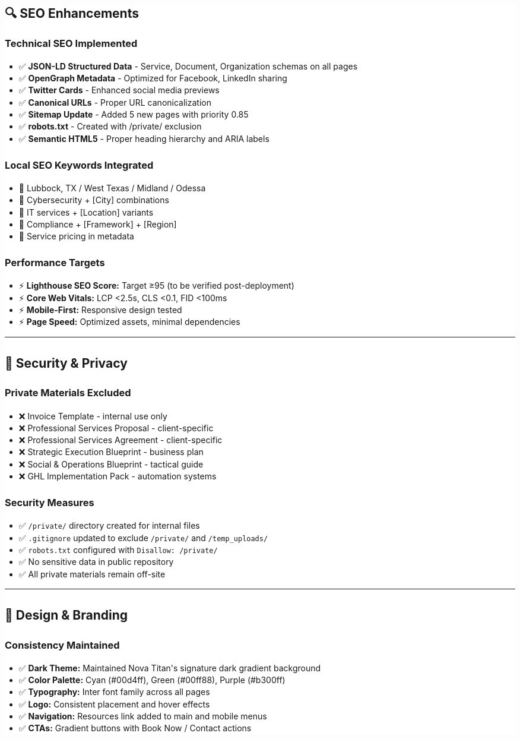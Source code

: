 
## 🔍 SEO Enhancements

### Technical SEO Implemented
- ✅ **JSON-LD Structured Data** - Service, Document, Organization schemas on all pages
- ✅ **OpenGraph Metadata** - Optimized for Facebook, LinkedIn sharing
- ✅ **Twitter Cards** - Enhanced social media previews
- ✅ **Canonical URLs** - Proper URL canonicalization
- ✅ **Sitemap Update** - Added 5 new pages with priority 0.85
- ✅ **robots.txt** - Created with /private/ exclusion
- ✅ **Semantic HTML5** - Proper heading hierarchy and ARIA labels

### Local SEO Keywords Integrated
- 🎯 Lubbock, TX / West Texas / Midland / Odessa
- 🎯 Cybersecurity + [City] combinations
- 🎯 IT services + [Location] variants
- 🎯 Compliance + [Framework] + [Region]
- 🎯 Service pricing in metadata

### Performance Targets
- ⚡ **Lighthouse SEO Score:** Target ≥95 (to be verified post-deployment)
- ⚡ **Core Web Vitals:** LCP <2.5s, CLS <0.1, FID <100ms
- ⚡ **Mobile-First:** Responsive design tested
- ⚡ **Page Speed:** Optimized assets, minimal dependencies

---

## 🔐 Security & Privacy

### Private Materials Excluded
- ❌ Invoice Template - internal use only
- ❌ Professional Services Proposal - client-specific
- ❌ Professional Services Agreement - client-specific
- ❌ Strategic Execution Blueprint - business plan
- ❌ Social & Operations Blueprint - tactical guide
- ❌ GHL Implementation Pack - automation systems

### Security Measures
- ✅ `/private/` directory created for internal files
- ✅ `.gitignore` updated to exclude `/private/` and `/temp_uploads/`
- ✅ `robots.txt` configured with `Disallow: /private/`
- ✅ No sensitive data in public repository
- ✅ All private materials remain off-site

---

## 🎨 Design & Branding

### Consistency Maintained
- ✅ **Dark Theme:** Maintained Nova Titan's signature dark gradient background
- ✅ **Color Palette:** Cyan (#00d4ff), Green (#00ff88), Purple (#b300ff)
- ✅ **Typography:** Inter font family across all pages
- ✅ **Logo:** Consistent placement and hover effects
- ✅ **Navigation:** Resources link added to main and mobile menus
- ✅ **CTAs:** Gradient buttons with Book Now / Contact actions

